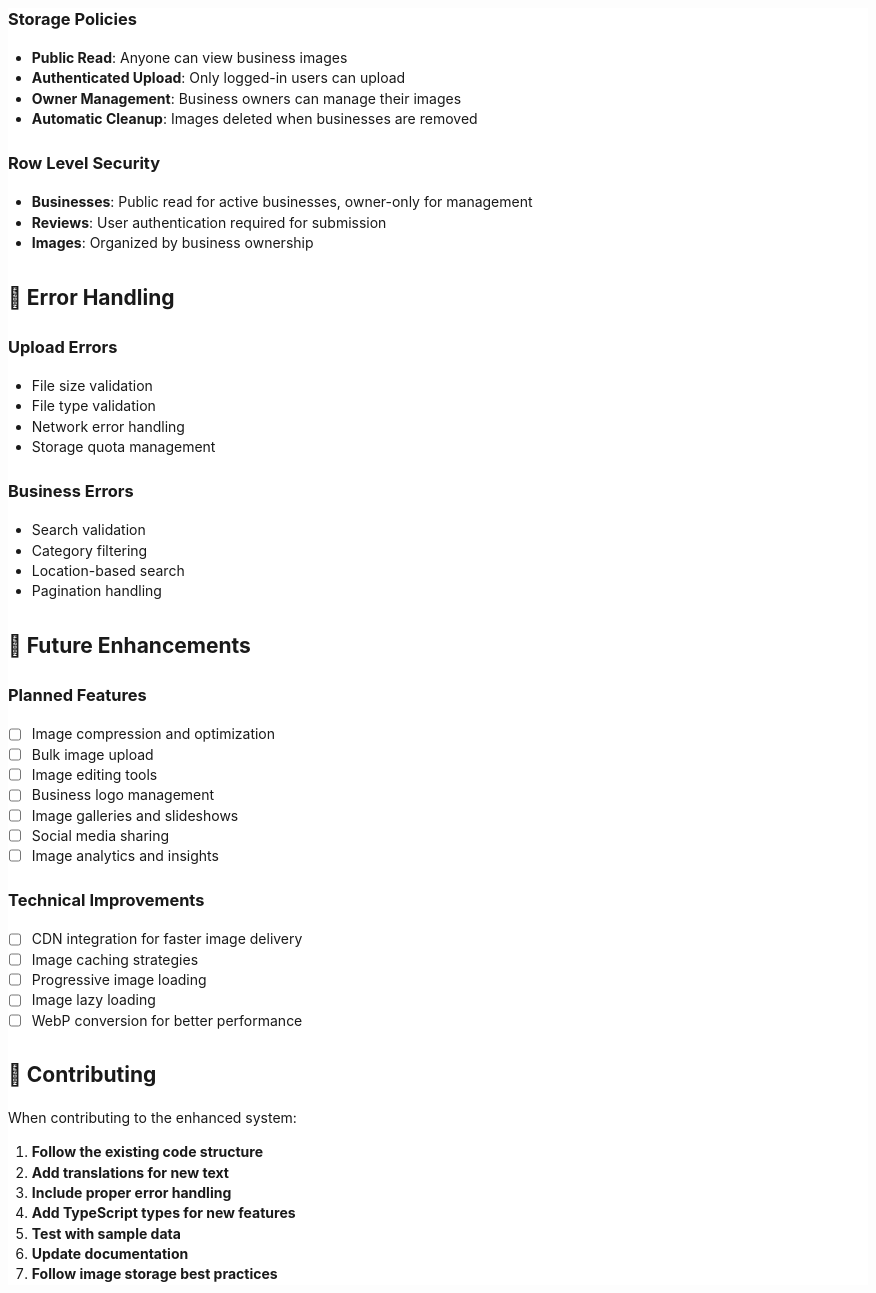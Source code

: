 ### **Storage Policies**
- **Public Read**: Anyone can view business images
- **Authenticated Upload**: Only logged-in users can upload
- **Owner Management**: Business owners can manage their images
- **Automatic Cleanup**: Images deleted when businesses are removed

### **Row Level Security**
- **Businesses**: Public read for active businesses, owner-only for management
- **Reviews**: User authentication required for submission
- **Images**: Organized by business ownership

## 🚨 Error Handling

### **Upload Errors**
- File size validation
- File type validation
- Network error handling
- Storage quota management

### **Business Errors**
- Search validation
- Category filtering
- Location-based search
- Pagination handling

## 🔄 Future Enhancements

### **Planned Features**
- [ ] Image compression and optimization
- [ ] Bulk image upload
- [ ] Image editing tools
- [ ] Business logo management
- [ ] Image galleries and slideshows
- [ ] Social media sharing
- [ ] Image analytics and insights

### **Technical Improvements**
- [ ] CDN integration for faster image delivery
- [ ] Image caching strategies
- [ ] Progressive image loading
- [ ] Image lazy loading
- [ ] WebP conversion for better performance

## 📝 Contributing

When contributing to the enhanced system:

1. **Follow the existing code structure**
2. **Add translations for new text**
3. **Include proper error handling**
4. **Add TypeScript types for new features**
5. **Test with sample data**
6. **Update documentation**
7. **Follow image storage best practices**

